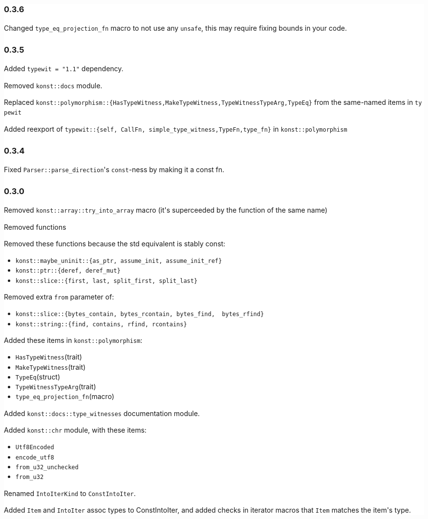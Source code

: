 
### 0.3.6

Changed `type_eq_projection_fn` macro to not use any `unsafe`, this may require fixing bounds in your code.

### 0.3.5

Added `typewit = "1.1"` dependency.

Removed `konst::docs` module.

Replaced `konst::polymorphism::{HasTypeWitness,MakeTypeWitness,TypeWitnessTypeArg,TypeEq}` from the same-named items in `typewit`

Added reexport of `typewit::{self, CallFn, simple_type_witness,TypeFn,type_fn}` in `konst::polymorphism`


### 0.3.4

Fixed `Parser::parse_direction`'s `const`-ness by making it a const fn.

### 0.3.0

Removed `konst::array::try_into_array` macro (it's superceeded by the function of the same name)

Removed  functions

Removed these functions because the std equivalent is stably const:
- `konst::maybe_uninit::{as_ptr, assume_init, assume_init_ref}`
- `konst::ptr::{deref, deref_mut}`
- `konst::slice::{first, last, split_first, split_last}`

Removed extra `from` parameter of:
- `konst::slice::{bytes_contain, bytes_rcontain, bytes_find,  bytes_rfind}`
- `konst::string::{find, contains, rfind, rcontains}`

Added these items in `konst::polymorphism`:
- `HasTypeWitness`(trait)
- `MakeTypeWitness`(trait)
- `TypeEq`(struct)
- `TypeWitnessTypeArg`(trait)
- `type_eq_projection_fn`(macro)

Added `konst::docs::type_witnesses` documentation module.

Added `konst::chr` module, with these items:
- `Utf8Encoded`
- `encode_utf8`
- `from_u32_unchecked`
- `from_u32`

Renamed `IntoIterKind` to `ConstIntoIter`.

Added `Item` and `IntoIter` assoc types to ConstIntoIter, and added checks in iterator macros that `Item` matches the item's type.
